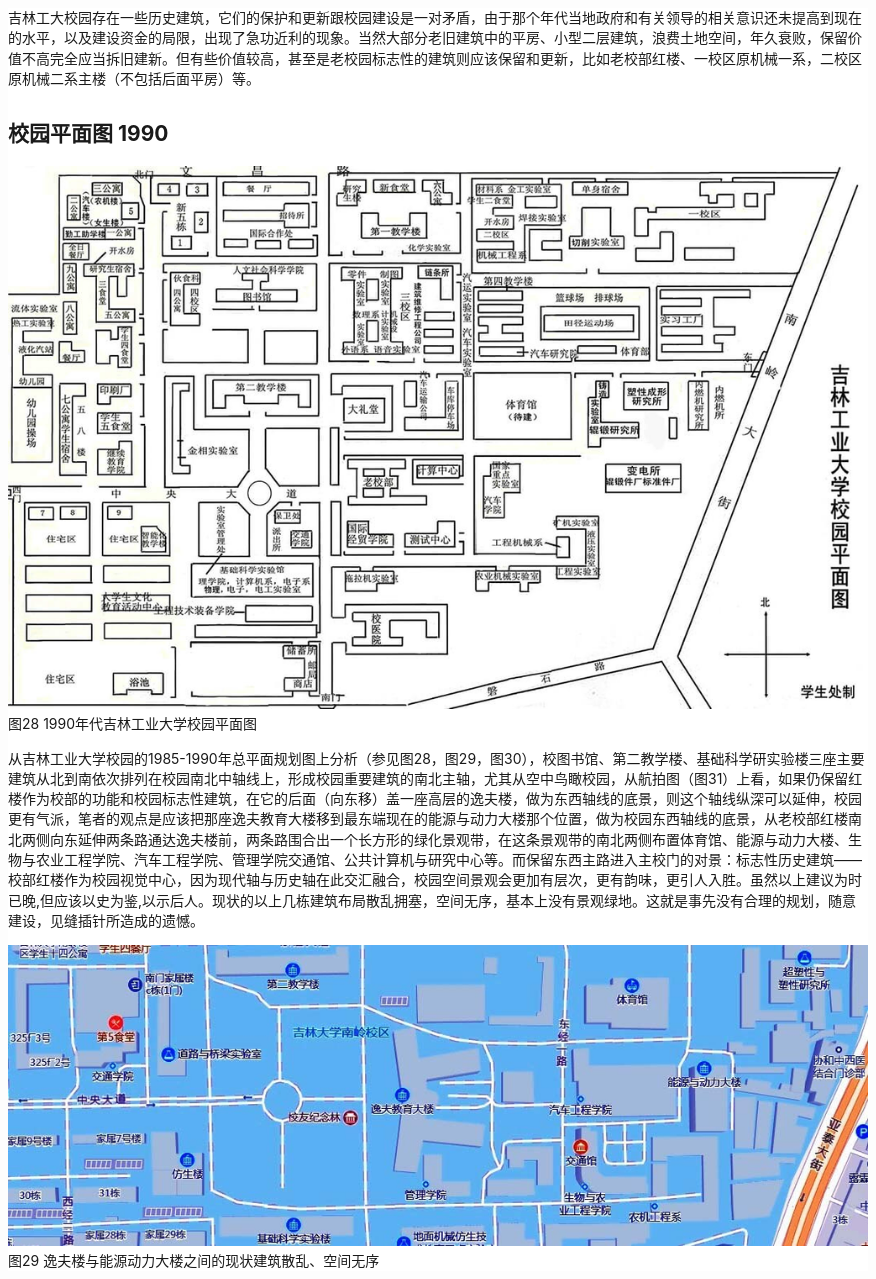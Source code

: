 吉林工大校园存在一些历史建筑，它们的保护和更新跟校园建设是一对矛盾，由于那个年代当地政府和有关领导的相关意识还未提高到现在的水平，以及建设资金的局限，出现了急功近利的现象。当然大部分老旧建筑中的平房、小型二层建筑，浪费土地空间，年久衰败，保留价值不高完全应当拆旧建新。但有些价值较高，甚至是老校园标志性的建筑则应该保留和更新，比如老校部红楼、一校区原机械一系，二校区原机械二系主楼（不包括后面平房）等。

## 校园平面图 1990

![图28 1990年代吉林工业大学校园平面图](./jut-campus/028.jpg)
图28 1990年代吉林工业大学校园平面图

从吉林工业大学校园的1985-1990年总平面规划图上分析（参见图28，图29，图30），校图书馆、第二教学楼、基础科学研实验楼三座主要建筑从北到南依次排列在校园南北中轴线上，形成校园重要建筑的南北主轴，尤其从空中鸟瞰校园，从航拍图（图31）上看，如果仍保留红楼作为校部的功能和校园标志性建筑，在它的后面（向东移）盖一座高层的逸夫楼，做为东西轴线的底景，则这个轴线纵深可以延伸，校园更有气派，笔者的观点是应该把那座逸夫教育大楼移到最东端现在的能源与动力大楼那个位置，做为校园东西轴线的底景，从老校部红楼南北两侧向东延伸两条路通达逸夫楼前，两条路围合出一个长方形的绿化景观带，在这条景观带的南北两侧布置体育馆、能源与动力大楼、生物与农业工程学院、汽车工程学院、管理学院交通馆、公共计算机与研究中心等。而保留东西主路进入主校门的对景：标志性历史建筑——校部红楼作为校园视觉中心，因为现代轴与历史轴在此交汇融合，校园空间景观会更加有层次，更有韵味，更引人入胜。虽然以上建议为时已晚,但应该以史为鉴,以示后人。现状的以上几栋建筑布局散乱拥塞，空间无序，基本上没有景观绿地。这就是事先没有合理的规划，随意建设，见缝插针所造成的遗憾。

![图29 逸夫楼与能源动力大楼之间的现状建筑散乱、空间无序](./jut-campus/029.jpg)
图29 逸夫楼与能源动力大楼之间的现状建筑散乱、空间无序
